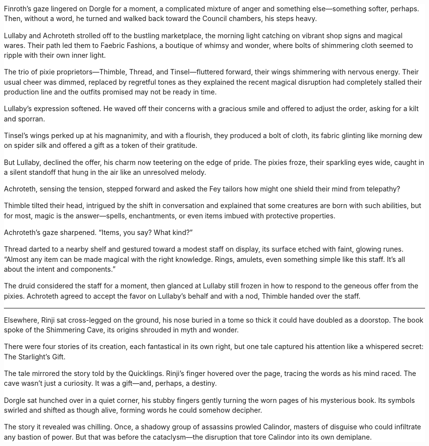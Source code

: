 Finroth’s gaze lingered on Dorgle for a moment, a complicated mixture of anger and something else—something softer, perhaps. Then, without a word, he turned and walked back toward the Council chambers, his steps heavy.

Lullaby and Achroteth strolled off to the bustling marketplace, the morning light catching on vibrant shop signs and magical wares. Their path led them to Faebric Fashions, a boutique of whimsy and wonder, where bolts of shimmering cloth seemed to ripple with their own inner light.

The trio of pixie proprietors—Thimble, Thread, and Tinsel—fluttered forward, their wings shimmering with nervous energy. Their usual cheer was dimmed, replaced by regretful tones as they explained the recent magical disruption had completely stalled their production line and the outfits  promised may not be ready in time.

Lullaby’s expression softened. He waved off their concerns with a gracious smile and offered to adjust the order, asking for a kilt and sporran.

Tinsel’s wings perked up at his magnanimity, and with a flourish, they produced a bolt of cloth, its fabric glinting like morning dew on spider silk and offered a gift as a  token of their gratitude.

But Lullaby, declined the offer, his charm now teetering on the edge of pride. The pixies froze, their sparkling eyes wide, caught in a silent standoff that hung in the air like an unresolved melody.

Achroteth, sensing the tension, stepped forward and asked the Fey tailors how might one shield their mind from telepathy?

Thimble tilted their head, intrigued by the shift in conversation and explained that some creatures are born with such abilities, but for most, magic is the answer—spells, enchantments, or even items imbued with protective properties.

Achroteth’s gaze sharpened. “Items, you say? What kind?”

Thread darted to a nearby shelf and gestured toward a modest staff on display, its surface etched with faint, glowing runes. “Almost any item can be made magical with the right knowledge. Rings, amulets, even something simple like this staff. It’s all about the intent and components.”

The druid considered the staff for a moment, then glanced at Lullaby still frozen in how to respond to the geneous offer from the pixies. Achroteth agreed to accept the favor on Lullaby’s behalf and with a nod, Thimble handed over the staff.

---

Elsewhere, Rinji sat cross-legged on the ground, his nose buried in a tome so thick it could have doubled as a doorstop. The book spoke of the Shimmering Cave, its origins shrouded in myth and wonder.

There were four stories of its creation, each fantastical in its own right, but one tale captured his attention like a whispered secret: The Starlight’s Gift.

The tale mirrored the story told by the Quicklings. Rinji’s finger hovered over the page, tracing the words as his mind raced. The cave wasn’t just a curiosity. It was a gift—and, perhaps, a destiny.

Dorgle sat hunched over in a quiet corner, his stubby fingers gently turning the worn pages of his mysterious book. Its symbols swirled and shifted as though alive, forming words he could somehow decipher.

The story it revealed was chilling. Once, a shadowy group of assassins prowled Calindor, masters of disguise who could infiltrate any bastion of power. But that was before the cataclysm—the disruption that tore Calindor into its own demiplane.
